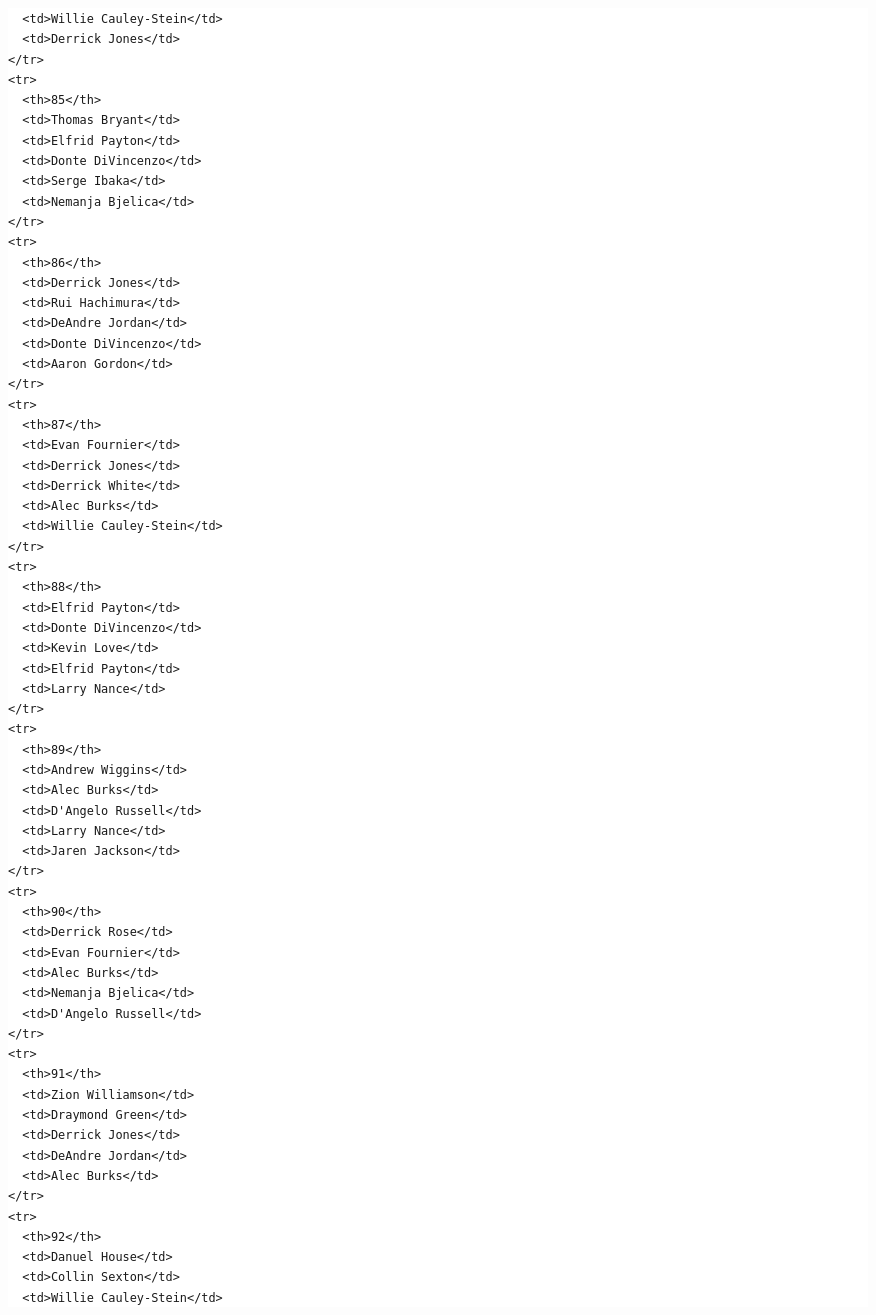       <td>Willie Cauley-Stein</td>
      <td>Derrick Jones</td>
    </tr>
    <tr>
      <th>85</th>
      <td>Thomas Bryant</td>
      <td>Elfrid Payton</td>
      <td>Donte DiVincenzo</td>
      <td>Serge Ibaka</td>
      <td>Nemanja Bjelica</td>
    </tr>
    <tr>
      <th>86</th>
      <td>Derrick Jones</td>
      <td>Rui Hachimura</td>
      <td>DeAndre Jordan</td>
      <td>Donte DiVincenzo</td>
      <td>Aaron Gordon</td>
    </tr>
    <tr>
      <th>87</th>
      <td>Evan Fournier</td>
      <td>Derrick Jones</td>
      <td>Derrick White</td>
      <td>Alec Burks</td>
      <td>Willie Cauley-Stein</td>
    </tr>
    <tr>
      <th>88</th>
      <td>Elfrid Payton</td>
      <td>Donte DiVincenzo</td>
      <td>Kevin Love</td>
      <td>Elfrid Payton</td>
      <td>Larry Nance</td>
    </tr>
    <tr>
      <th>89</th>
      <td>Andrew Wiggins</td>
      <td>Alec Burks</td>
      <td>D'Angelo Russell</td>
      <td>Larry Nance</td>
      <td>Jaren Jackson</td>
    </tr>
    <tr>
      <th>90</th>
      <td>Derrick Rose</td>
      <td>Evan Fournier</td>
      <td>Alec Burks</td>
      <td>Nemanja Bjelica</td>
      <td>D'Angelo Russell</td>
    </tr>
    <tr>
      <th>91</th>
      <td>Zion Williamson</td>
      <td>Draymond Green</td>
      <td>Derrick Jones</td>
      <td>DeAndre Jordan</td>
      <td>Alec Burks</td>
    </tr>
    <tr>
      <th>92</th>
      <td>Danuel House</td>
      <td>Collin Sexton</td>
      <td>Willie Cauley-Stein</td>